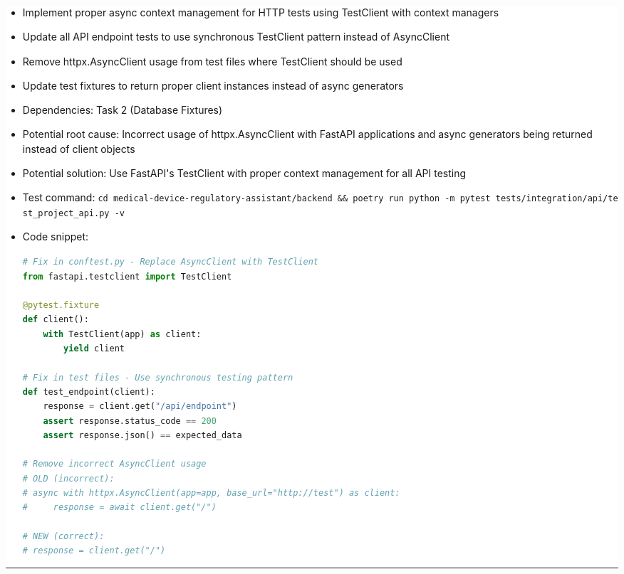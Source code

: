   - Implement proper async context management for HTTP tests using TestClient with context managers

  - Update all API endpoint tests to use synchronous TestClient pattern instead of AsyncClient

  - Remove httpx.AsyncClient usage from test files where TestClient should be used

  - Update test fixtures to return proper client instances instead of async generators

  - Dependencies: Task 2 (Database Fixtures)

  - Potential root cause: Incorrect usage of httpx.AsyncClient with FastAPI applications and async generators being returned instead of client objects

  - Potential solution: Use FastAPI's TestClient with proper context management for all API testing

  - Test command: `cd medical-device-regulatory-assistant/backend && poetry run python -m pytest tests/integration/api/test_project_api.py -v`

  - Code snippet:

    ```python
    # Fix in conftest.py - Replace AsyncClient with TestClient
    from fastapi.testclient import TestClient

    @pytest.fixture
    def client():
        with TestClient(app) as client:
            yield client

    # Fix in test files - Use synchronous testing pattern
    def test_endpoint(client):
        response = client.get("/api/endpoint")
        assert response.status_code == 200
        assert response.json() == expected_data

    # Remove incorrect AsyncClient usage
    # OLD (incorrect):
    # async with httpx.AsyncClient(app=app, base_url="http://test") as client:
    #     response = await client.get("/")

    # NEW (correct):
    # response = client.get("/")
    ```

---